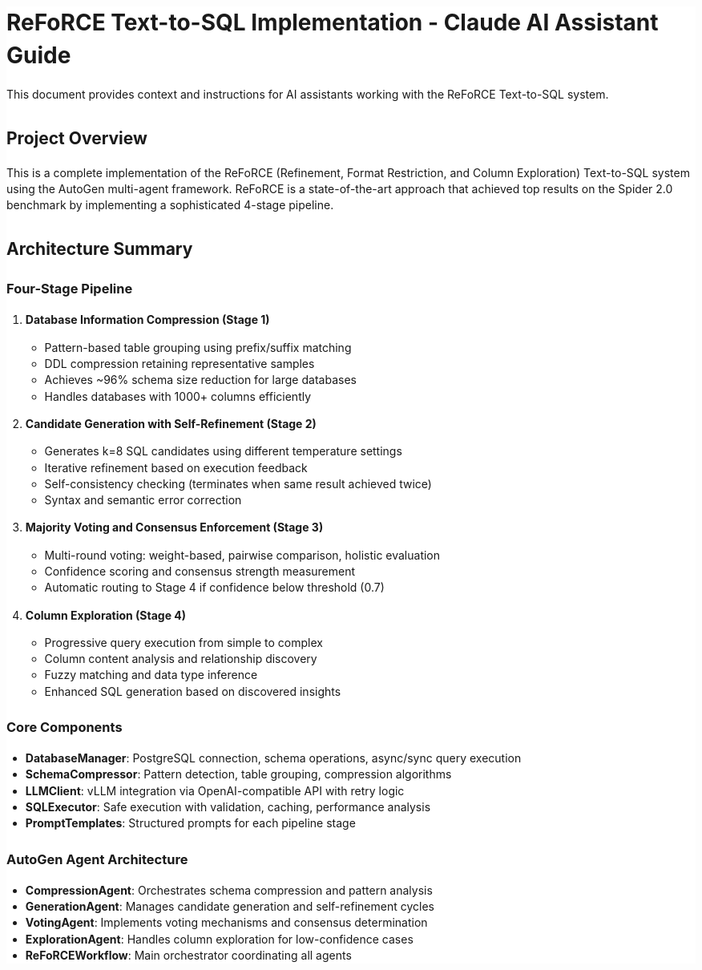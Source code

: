 # ReFoRCE Text-to-SQL Implementation - Claude AI Assistant Guide

This document provides context and instructions for AI assistants working with the ReFoRCE Text-to-SQL system.

## Project Overview

This is a complete implementation of the ReFoRCE (Refinement, Format Restriction, and Column Exploration) Text-to-SQL system using the AutoGen multi-agent framework. ReFoRCE is a state-of-the-art approach that achieved top results on the Spider 2.0 benchmark by implementing a sophisticated 4-stage pipeline.

## Architecture Summary

### Four-Stage Pipeline

1. **Database Information Compression (Stage 1)**
   - Pattern-based table grouping using prefix/suffix matching
   - DDL compression retaining representative samples
   - Achieves ~96% schema size reduction for large databases
   - Handles databases with 1000+ columns efficiently

2. **Candidate Generation with Self-Refinement (Stage 2)**
   - Generates k=8 SQL candidates using different temperature settings
   - Iterative refinement based on execution feedback
   - Self-consistency checking (terminates when same result achieved twice)
   - Syntax and semantic error correction

3. **Majority Voting and Consensus Enforcement (Stage 3)**
   - Multi-round voting: weight-based, pairwise comparison, holistic evaluation
   - Confidence scoring and consensus strength measurement
   - Automatic routing to Stage 4 if confidence below threshold (0.7)

4. **Column Exploration (Stage 4)**
   - Progressive query execution from simple to complex
   - Column content analysis and relationship discovery
   - Fuzzy matching and data type inference
   - Enhanced SQL generation based on discovered insights

### Core Components

- **DatabaseManager**: PostgreSQL connection, schema operations, async/sync query execution
- **SchemaCompressor**: Pattern detection, table grouping, compression algorithms
- **LLMClient**: vLLM integration via OpenAI-compatible API with retry logic
- **SQLExecutor**: Safe execution with validation, caching, performance analysis
- **PromptTemplates**: Structured prompts for each pipeline stage

### AutoGen Agent Architecture

- **CompressionAgent**: Orchestrates schema compression and pattern analysis
- **GenerationAgent**: Manages candidate generation and self-refinement cycles
- **VotingAgent**: Implements voting mechanisms and consensus determination
- **ExplorationAgent**: Handles column exploration for low-confidence cases
- **ReFoRCEWorkflow**: Main orchestrator coordinating all agents

